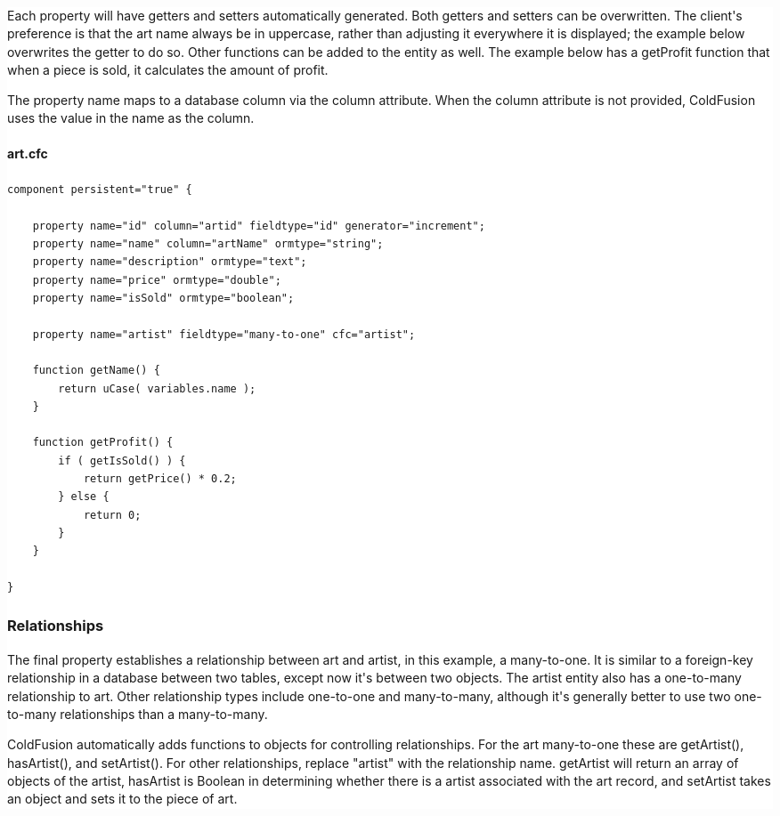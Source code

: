 Each property will have getters and setters automatically generated.
Both getters and setters can be overwritten. The client's preference is
that the art name always be in uppercase, rather than adjusting it
everywhere it is displayed; the example below overwrites the getter to
do so. Other functions can be added to the entity as well. The example
below has a getProfit function that when a piece is sold, it calculates
the amount of profit.

The property name maps to a database column via the column attribute.
When the column attribute is not provided, ColdFusion uses the value in
the name as the column.

#### art.cfc

```cfml
component persistent="true" {

    property name="id" column="artid" fieldtype="id" generator="increment";
    property name="name" column="artName" ormtype="string";     
    property name="description" ormtype="text";
    property name="price" ormtype="double";
    property name="isSold" ormtype="boolean";  

    property name="artist" fieldtype="many-to-one" cfc="artist";    

    function getName() {
        return uCase( variables.name );
    }

    function getProfit() {
        if ( getIsSold() ) {
            return getPrice() * 0.2;
        } else {
            return 0;
        }
    }

}
```

### Relationships

The final property establishes a relationship between art and artist, in
this example, a many-to-one. It is similar to a foreign-key relationship
in a database between two tables, except now it's between two objects.
The artist entity also has a one-to-many relationship to art. Other
relationship types include one-to-one and many-to-many, although it's
generally better to use two one-to-many relationships than a
many-to-many.

ColdFusion automatically adds functions to objects for controlling
relationships. For the art many-to-one these are getArtist(),
hasArtist(), and setArtist(). For other relationships, replace "artist"
with the relationship name. getArtist will return an array of objects of
the artist, hasArtist is Boolean in determining whether there is a
artist associated with the art record, and setArtist takes an object and
sets it to the piece of art.
